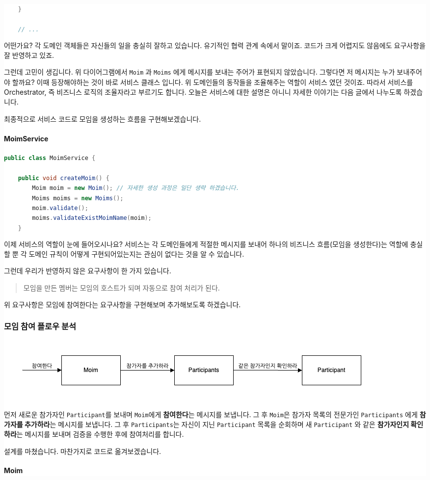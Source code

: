 ```java
	}
	
	// ...
```

어떤가요? 각 도메인 객체들은 자신들의 일을 충실히 잘하고 있습니다. 유기적인 협력 관계 속에서 말이죠. 코드가 크게 어렵지도 않음에도 요구사항을 잘 반영하고 있죠. 

그런데 고민이 생깁니다. 위 다이어그램에서 `Moim` 과 `Moims` 에게 메시지를 보내는 주어가 표현되지 않았습니다. 그렇다면 저 메시지는 누가 보내주어야 할까요? 이때 등장해야하는 것이 바로 서비스 클래스 입니다. 위 도메인들의 동작들을 조율해주는 역할이 서비스 였던 것이죠. 따라서 서비스를 Orchestrator, 즉 비즈니스 로직의 조율자라고 부르기도 합니다. 오늘은 서비스에 대한 설명은 아니니 자세한 이야기는 다음 글에서 나누도록 하겠습니다.

최종적으로 서비스 코드로 모임을 생성하는 흐름을 구현해보겠습니다.

#### MoimService

```java
public class MoimService {

	public void createMoim() {
		Moim moim = new Moim(); // 자세한 생성 과정은 일단 생략 하겠습니다.
		Moims moims = new Moims();
		moim.validate();
		moims.validateExistMoimName(moim);
	}

```

이제 서비스의 역할이 눈에 들어오시나요? 서비스는 각 도메인들에게 적절한 메시지를 보내어 하나의 비즈니스 흐름(모임을 생성한다)는 역할에 충실할 뿐 각 도메인 규칙이 어떻게 구현되어있는지는 관심이 없다는 것을 알 수 있습니다. 

그런데 우리가 반영하지 않은 요구사항이 한 가지 있습니다.

> 모임을 만든 멤버는 모임의 호스트가 되며 자동으로 참여 처리가 된다.
> 

위 요구사항은 모임에 참여한다는 요구사항을 구현해보며 추가해보도록 하겠습니다. 

### 모임 참여 플로우 분석

![enter.drawio.png](./image/enter.drawio.png)

먼저 새로운 참가자인 `Participant`를 보내며 `Moim`에게 **참여한다**는 메시지를 보냅니다. 그 후 `Moim`은 참가자 목록의 전문가인 `Participants` 에게 **참가자를 추가하라**는 메시지를 보냅니다. 그 후 `Participants`는 자신이 지닌 `Participant` 목록을 순회하며 새 `Participant` 와 같은 **참가자인지 확인하라**는 메시지를 보내며 검증을 수행한 후에 참여처리를 합니다.

설계를 마쳤습니다. 마찬가지로 코드로 옮겨보겠습니다.

#### Moim
